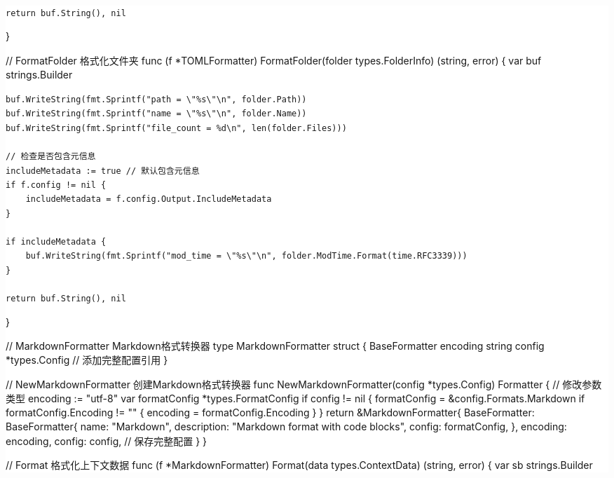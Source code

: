 	return buf.String(), nil
}

// FormatFolder 格式化文件夹
func (f *TOMLFormatter) FormatFolder(folder types.FolderInfo) (string, error) {
	var buf strings.Builder

	buf.WriteString(fmt.Sprintf("path = \"%s\"\n", folder.Path))
	buf.WriteString(fmt.Sprintf("name = \"%s\"\n", folder.Name))
	buf.WriteString(fmt.Sprintf("file_count = %d\n", len(folder.Files)))

	// 检查是否包含元信息
	includeMetadata := true // 默认包含元信息
	if f.config != nil {
		includeMetadata = f.config.Output.IncludeMetadata
	}

	if includeMetadata {
		buf.WriteString(fmt.Sprintf("mod_time = \"%s\"\n", folder.ModTime.Format(time.RFC3339)))
	}

	return buf.String(), nil
}

// MarkdownFormatter Markdown格式转换器
type MarkdownFormatter struct {
	BaseFormatter
	encoding string
	config   *types.Config // 添加完整配置引用
}

// NewMarkdownFormatter 创建Markdown格式转换器
func NewMarkdownFormatter(config *types.Config) Formatter { // 修改参数类型
	encoding := "utf-8"
	var formatConfig *types.FormatConfig
	if config != nil {
		formatConfig = &config.Formats.Markdown
		if formatConfig.Encoding != "" {
			encoding = formatConfig.Encoding
		}
	}
	return &MarkdownFormatter{
		BaseFormatter: BaseFormatter{
			name:        "Markdown",
			description: "Markdown format with code blocks",
			config:      formatConfig,
		},
		encoding: encoding,
		config:   config, // 保存完整配置
	}
}

// Format 格式化上下文数据
func (f *MarkdownFormatter) Format(data types.ContextData) (string, error) {
	var sb strings.Builder
